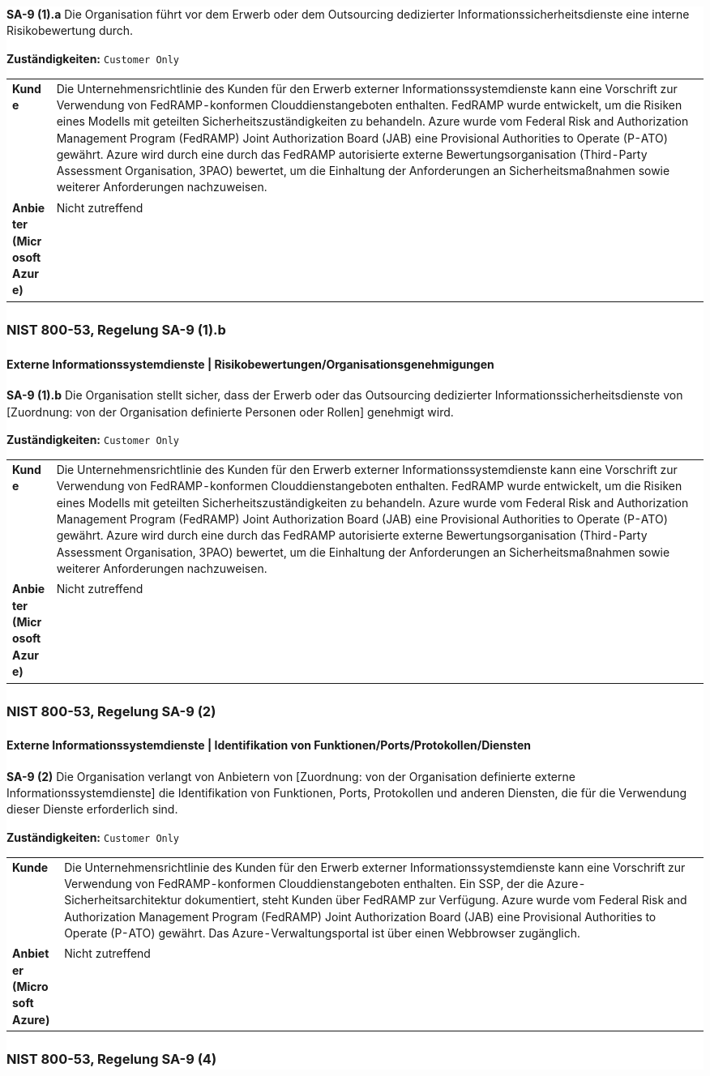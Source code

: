 **SA-9 (1).a** Die Organisation führt vor dem Erwerb oder dem Outsourcing dedizierter Informationssicherheitsdienste eine interne Risikobewertung durch.

**Zuständigkeiten:** `Customer Only`

|||
|---|---|
| **Kunde** | Die Unternehmensrichtlinie des Kunden für den Erwerb externer Informationssystemdienste kann eine Vorschrift zur Verwendung von FedRAMP-konformen Clouddienstangeboten enthalten. FedRAMP wurde entwickelt, um die Risiken eines Modells mit geteilten Sicherheitszuständigkeiten zu behandeln. Azure wurde vom Federal Risk and Authorization Management Program (FedRAMP) Joint Authorization Board (JAB) eine Provisional Authorities to Operate (P-ATO) gewährt. Azure wird durch eine durch das FedRAMP autorisierte externe Bewertungsorganisation (Third-Party Assessment Organisation, 3PAO) bewertet, um die Einhaltung der Anforderungen an Sicherheitsmaßnahmen sowie weiterer Anforderungen nachzuweisen.  |
| **Anbieter (Microsoft Azure)** | Nicht zutreffend |


 ### <a name="nist-800-53-control-sa-9-1b"></a>NIST 800-53, Regelung SA-9 (1).b

#### <a name="external-information-system-services--risk-assessments--organizational-approvals"></a>Externe Informationssystemdienste | Risikobewertungen/Organisationsgenehmigungen

**SA-9 (1).b** Die Organisation stellt sicher, dass der Erwerb oder das Outsourcing dedizierter Informationssicherheitsdienste von [Zuordnung: von der Organisation definierte Personen oder Rollen] genehmigt wird.

**Zuständigkeiten:** `Customer Only`

|||
|---|---|
| **Kunde** | Die Unternehmensrichtlinie des Kunden für den Erwerb externer Informationssystemdienste kann eine Vorschrift zur Verwendung von FedRAMP-konformen Clouddienstangeboten enthalten. FedRAMP wurde entwickelt, um die Risiken eines Modells mit geteilten Sicherheitszuständigkeiten zu behandeln.  Azure wurde vom Federal Risk and Authorization Management Program (FedRAMP) Joint Authorization Board (JAB) eine Provisional Authorities to Operate (P-ATO) gewährt. Azure wird durch eine durch das FedRAMP autorisierte externe Bewertungsorganisation (Third-Party Assessment Organisation, 3PAO) bewertet, um die Einhaltung der Anforderungen an Sicherheitsmaßnahmen sowie weiterer Anforderungen nachzuweisen. |
| **Anbieter (Microsoft Azure)** | Nicht zutreffend |


 ### <a name="nist-800-53-control-sa-9-2"></a>NIST 800-53, Regelung SA-9 (2)

#### <a name="external-information-system-services--identification-of-functions--ports--protocols--services"></a>Externe Informationssystemdienste | Identifikation von Funktionen/Ports/Protokollen/Diensten

**SA-9 (2)** Die Organisation verlangt von Anbietern von [Zuordnung: von der Organisation definierte externe Informationssystemdienste] die Identifikation von Funktionen, Ports, Protokollen und anderen Diensten, die für die Verwendung dieser Dienste erforderlich sind.

**Zuständigkeiten:** `Customer Only`

|||
|---|---|
| **Kunde** | Die Unternehmensrichtlinie des Kunden für den Erwerb externer Informationssystemdienste kann eine Vorschrift zur Verwendung von FedRAMP-konformen Clouddienstangeboten enthalten. Ein SSP, der die Azure-Sicherheitsarchitektur dokumentiert, steht Kunden über FedRAMP zur Verfügung. Azure wurde vom Federal Risk and Authorization Management Program (FedRAMP) Joint Authorization Board (JAB) eine Provisional Authorities to Operate (P-ATO) gewährt. Das Azure-Verwaltungsportal ist über einen Webbrowser zugänglich. |
| **Anbieter (Microsoft Azure)** | Nicht zutreffend |


 ### <a name="nist-800-53-control-sa-9-4"></a>NIST 800-53, Regelung SA-9 (4)
